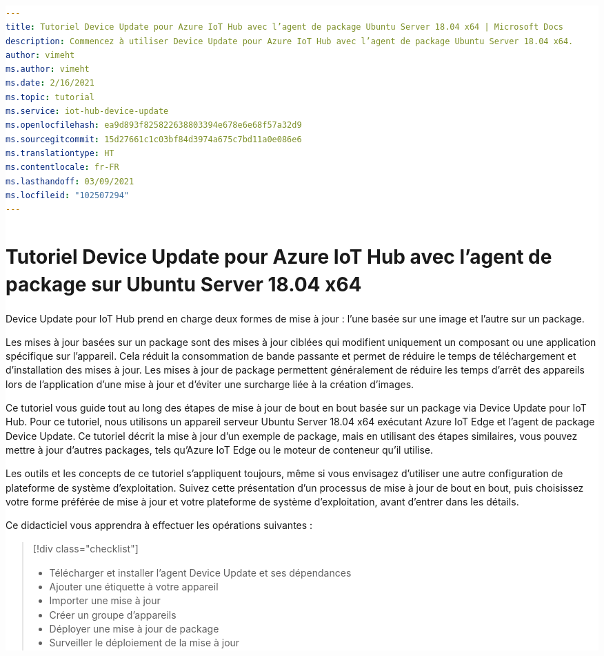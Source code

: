 ```yaml
---
title: Tutoriel Device Update pour Azure IoT Hub avec l’agent de package Ubuntu Server 18.04 x64 | Microsoft Docs
description: Commencez à utiliser Device Update pour Azure IoT Hub avec l’agent de package Ubuntu Server 18.04 x64.
author: vimeht
ms.author: vimeht
ms.date: 2/16/2021
ms.topic: tutorial
ms.service: iot-hub-device-update
ms.openlocfilehash: ea9d893f825822638803394e678e6e68f57a32d9
ms.sourcegitcommit: 15d27661c1c03bf84d3974a675c7bd11a0e086e6
ms.translationtype: HT
ms.contentlocale: fr-FR
ms.lasthandoff: 03/09/2021
ms.locfileid: "102507294"
---
```

# <a name="device-update-for-azure-iot-hub-tutorial-using-the-package-agent-on-ubuntu-server-1804-x64"></a>Tutoriel Device Update pour Azure IoT Hub avec l’agent de package sur Ubuntu Server 18.04 x64

Device Update pour IoT Hub prend en charge deux formes de mise à jour : l’une basée sur une image et l’autre sur un package.

Les mises à jour basées sur un package sont des mises à jour ciblées qui modifient uniquement un composant ou une application spécifique sur l’appareil. Cela réduit la consommation de bande passante et permet de réduire le temps de téléchargement et d’installation des mises à jour. Les mises à jour de package permettent généralement de réduire les temps d’arrêt des appareils lors de l’application d’une mise à jour et d’éviter une surcharge liée à la création d’images.

Ce tutoriel vous guide tout au long des étapes de mise à jour de bout en bout basée sur un package via Device Update pour IoT Hub. Pour ce tutoriel, nous utilisons un appareil serveur Ubuntu Server 18.04 x64 exécutant Azure IoT Edge et l’agent de package Device Update. Ce tutoriel décrit la mise à jour d’un exemple de package, mais en utilisant des étapes similaires, vous pouvez mettre à jour d’autres packages, tels qu’Azure IoT Edge ou le moteur de conteneur qu’il utilise.

Les outils et les concepts de ce tutoriel s’appliquent toujours, même si vous envisagez d’utiliser une autre configuration de plateforme de système d’exploitation. Suivez cette présentation d’un processus de mise à jour de bout en bout, puis choisissez votre forme préférée de mise à jour et votre plateforme de système d’exploitation, avant d’entrer dans les détails.

Ce didacticiel vous apprendra à effectuer les opérations suivantes :
> [!div class="checklist"]
> * Télécharger et installer l’agent Device Update et ses dépendances
> * Ajouter une étiquette à votre appareil
> * Importer une mise à jour
> * Créer un groupe d’appareils
> * Déployer une mise à jour de package
> * Surveiller le déploiement de la mise à jour
